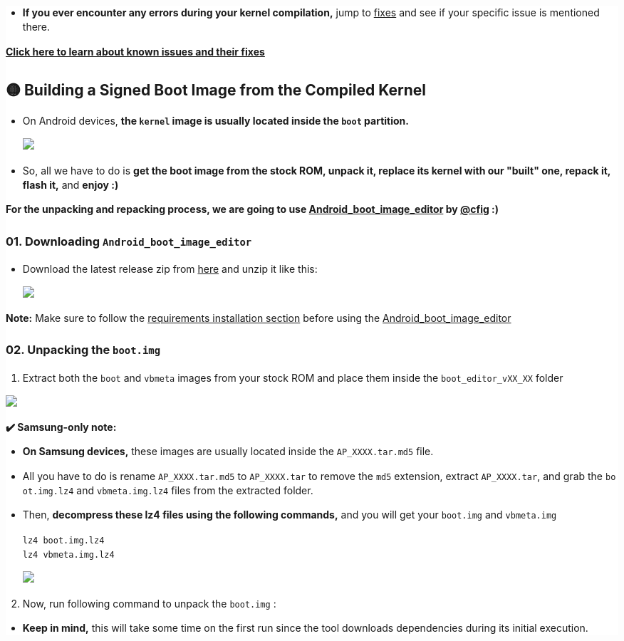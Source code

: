- **If you ever encounter any errors during your kernel compilation,** jump to [fixes](./patches/) and see if your specific issue is mentioned there.

**[Click here to learn about known issues and their fixes](./patches/README.md)**

## 🟡 Building a Signed Boot Image from the Compiled Kernel

- On Android devices, **the `kernel` image is usually located inside the `boot` partition.**

  <img src="./screenshots/23.png">

- So, all we have to do is **get the boot image from the stock ROM, unpack it, replace its kernel with our "built" one, repack it, flash it,** and **enjoy :)**

**For the unpacking and repacking process, we are going to use [Android_boot_image_editor](https://github.com/cfig/Android_boot_image_editor) by [@cfig](https://github.com/cfig) :)**

### 01. Downloading `Android_boot_image_editor`

- Download the latest release zip from [here](https://github.com/cfig/Android_boot_image_editor/releases/latest) and unzip it like this:

  <img src="./screenshots/24.png">

**Note:** Make sure to follow the [requirements installation section](https://github.com/ravindu644/Android-Kernel-Tutorials#-install-the-dependencies-for-compiling-kernels) before using the [Android_boot_image_editor](https://github.com/cfig/Android_boot_image_editor)

### 02. Unpacking the `boot.img`

1. Extract both the `boot` and `vbmeta` images from your stock ROM and place them inside the `boot_editor_vXX_XX` folder

  <img src="./screenshots/26.png">

**✔️ Samsung-only note:**

  - **On Samsung devices,** these images are usually located inside the `AP_XXXX.tar.md5` file.

  - All you have to do is rename `AP_XXXX.tar.md5` to `AP_XXXX.tar` to remove the `md5` extension, extract `AP_XXXX.tar`, and grab the `boot.img.lz4` and `vbmeta.img.lz4` files from the extracted folder.

  - Then, **decompress these lz4 files using the following commands,** and you will get your `boot.img` and `vbmeta.img`

    ```bash
    lz4 boot.img.lz4
    lz4 vbmeta.img.lz4
    ```  
    
    <img src="./screenshots/25.png">

2. Now, run following command to unpack the `boot.img` :

- **Keep in mind,** this will take some time on the first run since the tool downloads dependencies during its initial execution.
